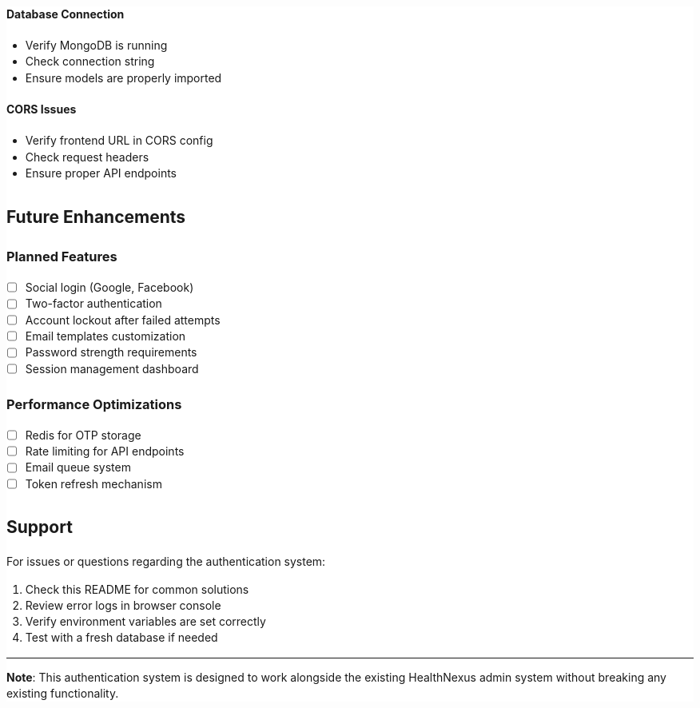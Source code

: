 #### Database Connection
- Verify MongoDB is running
- Check connection string
- Ensure models are properly imported

#### CORS Issues
- Verify frontend URL in CORS config
- Check request headers
- Ensure proper API endpoints

## Future Enhancements

### Planned Features
- [ ] Social login (Google, Facebook)
- [ ] Two-factor authentication
- [ ] Account lockout after failed attempts
- [ ] Email templates customization
- [ ] Password strength requirements
- [ ] Session management dashboard

### Performance Optimizations
- [ ] Redis for OTP storage
- [ ] Rate limiting for API endpoints
- [ ] Email queue system
- [ ] Token refresh mechanism

## Support

For issues or questions regarding the authentication system:
1. Check this README for common solutions
2. Review error logs in browser console
3. Verify environment variables are set correctly
4. Test with a fresh database if needed

---

**Note**: This authentication system is designed to work alongside the existing HealthNexus admin system without breaking any existing functionality.
